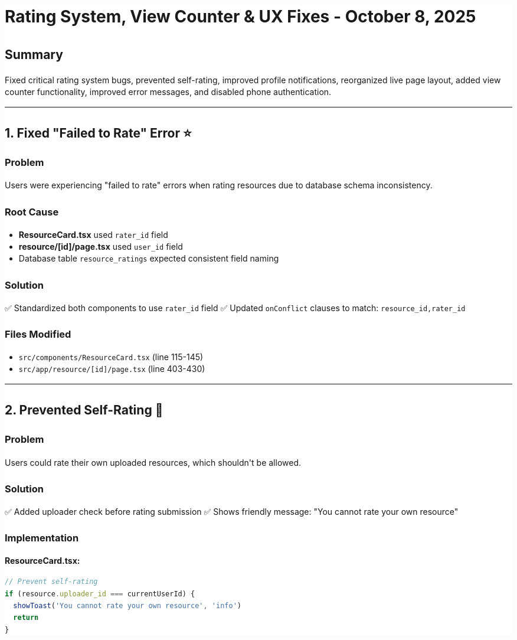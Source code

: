 # Rating System, View Counter & UX Fixes - October 8, 2025

## Summary
Fixed critical rating system bugs, prevented self-rating, improved profile notifications, reorganized live page layout, added view counter functionality, improved error messages, and disabled phone authentication.

---

## 1. Fixed "Failed to Rate" Error ⭐

### Problem
Users were experiencing "failed to rate" errors when rating resources due to database schema inconsistency.

### Root Cause
- **ResourceCard.tsx** used `rater_id` field
- **resource/[id]/page.tsx** used `user_id` field
- Database table `resource_ratings` expected consistent field naming

### Solution
✅ Standardized both components to use `rater_id` field
✅ Updated `onConflict` clauses to match: `resource_id,rater_id`

### Files Modified
- `src/components/ResourceCard.tsx` (line 115-145)
- `src/app/resource/[id]/page.tsx` (line 403-430)

---

## 2. Prevented Self-Rating 🚫

### Problem
Users could rate their own uploaded resources, which shouldn't be allowed.

### Solution
✅ Added uploader check before rating submission
✅ Shows friendly message: "You cannot rate your own resource"

### Implementation
**ResourceCard.tsx:**
```typescript
// Prevent self-rating
if (resource.uploader_id === currentUserId) {
  showToast('You cannot rate your own resource', 'info')
  return
}
```
